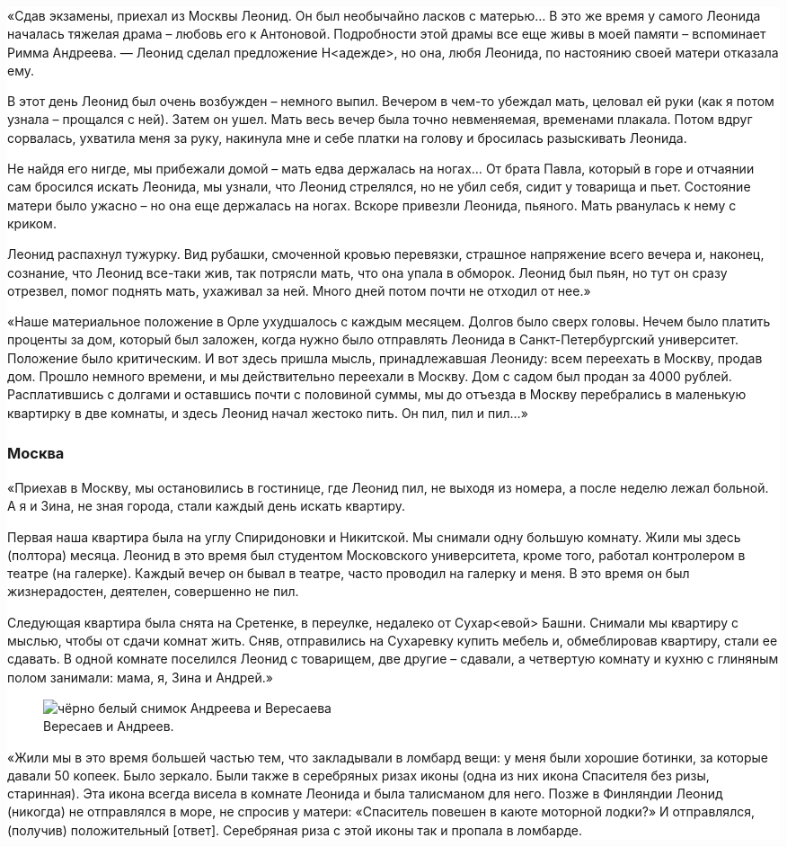 «Сдав экзамены, приехал из Москвы Леонид. Он был необычайно ласков с матерью… В это же время у самого Леонида началась тяжелая драма – любовь его к Антоновой. Подробности этой драмы все еще живы в моей памяти – вспоминает Римма Андреева. — Леонид сделал предложение Н<адежде>, но она, любя Леонида, по настоянию своей матери отказала ему.

В этот день Леонид был очень возбужден – немного выпил. Вечером в чем-то убеждал мать, целовал ей руки (как я потом узнала – прощался с ней). Затем он ушел. Мать весь вечер была точно невменяемая, временами плакала. Потом вдруг сорвалась, ухватила меня за руку, накинула мне и себе платки на голову и бросилась разыскивать Леонида.

Не найдя его нигде, мы прибежали домой – мать едва держалась на ногах… От брата Павла, который в горе и отчаянии сам бросился искать Леонида, мы узнали, что Леонид стрелялся, но не убил себя, сидит у товарища и пьет. Состояние матери было ужасно – но она еще держалась на ногах. Вскоре привезли Леонида, пьяного. Мать рванулась к нему с криком.

Леонид распахнул тужурку. Вид рубашки, смоченной кровью перевязки, страшное напряжение всего вечера и, наконец, сознание, что Леонид все-таки жив, так потрясли мать, что она упала в обморок. Леонид был пьян, но тут он сразу отрезвел, помог поднять мать, ухаживал за ней. Много дней потом почти не отходил от нее.»

«Наше материальное положение в Орле ухудшалось с каждым месяцем. Долгов было сверх головы. Нечем было платить проценты за дом, который был заложен, когда нужно было отправлять Леонида в Санкт-Петербургский университет. Положение было критическим. И вот здесь пришла мысль, принадлежавшая Леониду: всем переехать в Москву, продав дом. Прошло немного времени, и мы действительно переехали в Москву. Дом с садом был продан за 4000 рублей. Расплатившись с долгами и оставшись почти с половиной суммы, мы до отъезда в Москву перебрались в маленькую квартирку в две комнаты, и здесь Леонид начал жестоко пить. Он пил, пил и пил…»

### Москва

«Приехав в Москву, мы остановились в гостинице, где Леонид пил, не выходя из номера, а после неделю лежал больной. А я и Зина, не зная города, стали каждый день искать квартиру.

Первая наша квартира была на углу Спиридоновки и Никитской. Мы снимали одну большую комнату. Жили мы здесь (полтора) месяца. Леонид в это время был студентом Московского университета, кроме того, работал контролером в театре (на галерке). Каждый вечер он бывал в театре, часто проводил на галерку и меня. В это время он был жизнерадостен, деятелен, совершенно не пил.

Следующая квартира была снята на Сретенке, в переулке, недалеко от Сухар<евой> Башни. Снимали мы квартиру с мыслью, чтобы от сдачи комнат жить. Сняв, отправились на Сухаревку купить мебель и, обмеблировав квартиру, стали ее сдавать. В одной комнате поселился Леонид с товарищем, две другие – сдавали, а четвертую комнату и кухню с глиняным полом занимали: мама, я, Зина и Андрей.»

<figure class="align-center">
<img src="https://res.cloudinary.com/dqt3l509c/image/upload/v1759696254/leonid_andreev-veresaev_abzpgg.jpg" alt="чёрно белый снимок Андреева и Вересаева">
<figcaption>Вересаев и Андреев.</figcaption>
</figure>

«Жили мы в это время большей частью тем, что закладывали в ломбард вещи: у меня были хорошие ботинки, за которые давали 50 копеек. Было зеркало. Были также в серебряных ризах иконы (одна из них икона Спасителя без ризы, старинная). Эта икона всегда висела в комнате Леонида и была талисманом для него. Позже в Финляндии Леонид (никогда) не отправлялся в море, не спросив у матери: «Спаситель повешен в каюте моторной лодки?» И отправлялся, (получив) положительный [ответ]. Серебряная риза с этой иконы так и пропала в ломбарде.
